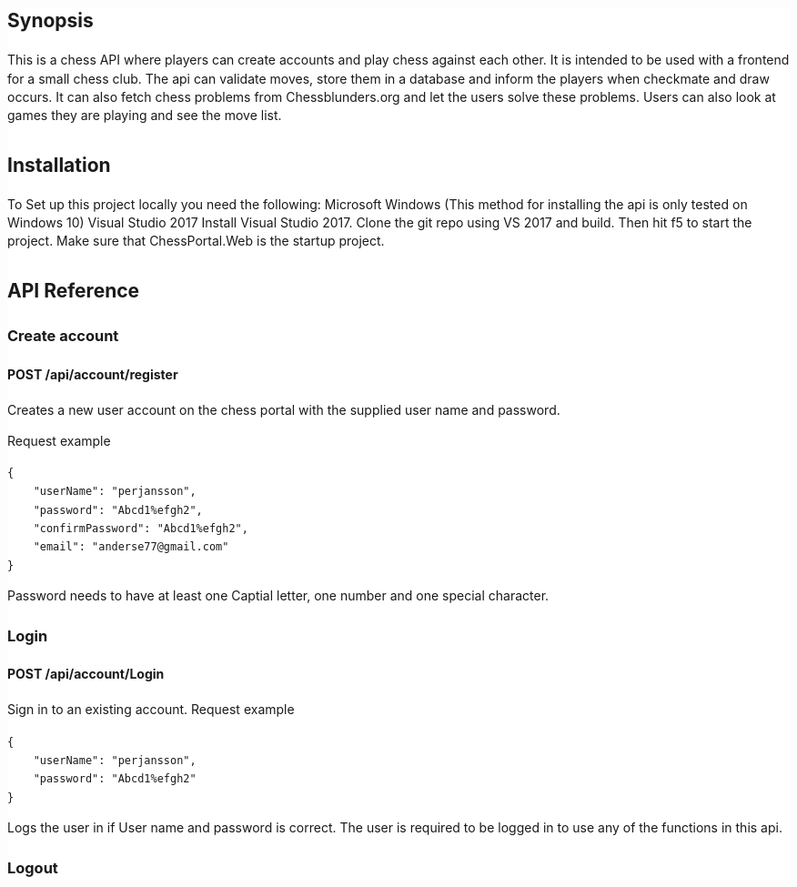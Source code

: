 ﻿## Synopsis

This is a chess API where players can create accounts and play chess against each other. It is intended to be used with a frontend for a small chess club. The api can validate moves, store them in a database and inform the players when checkmate and draw occurs. 
It can also fetch chess problems from Chessblunders.org and let the users solve these problems. Users can also look at games they are playing and see the move list. 


## Installation

To Set up this project locally you need the following:
Microsoft Windows (This method for installing the api is only tested on Windows 10)
Visual Studio 2017
Install Visual Studio 2017. Clone the git repo using VS 2017 and build. 
Then hit f5 to start the project. Make sure that ChessPortal.Web is the startup project.


## API Reference

### Create account

#### POST /api/account/register

Creates a new user account on the chess portal with the supplied user name and password.

Request example
 ```
 {
     "userName": "perjansson",
     "password": "Abcd1%efgh2",
     "confirmPassword": "Abcd1%efgh2",
     "email": "anderse77@gmail.com"
 }
 ```
 Password needs to have at least one Captial letter, one number and one special character.

### Login

#### POST /api/account/Login

Sign in to an existing account.
Request example
 ```
 {
     "userName": "perjansson",
     "password": "Abcd1%efgh2"
 }
 ```
Logs the user in if User name and password is correct. The user is required to be logged in to use any of the functions in this api.

### Logout

